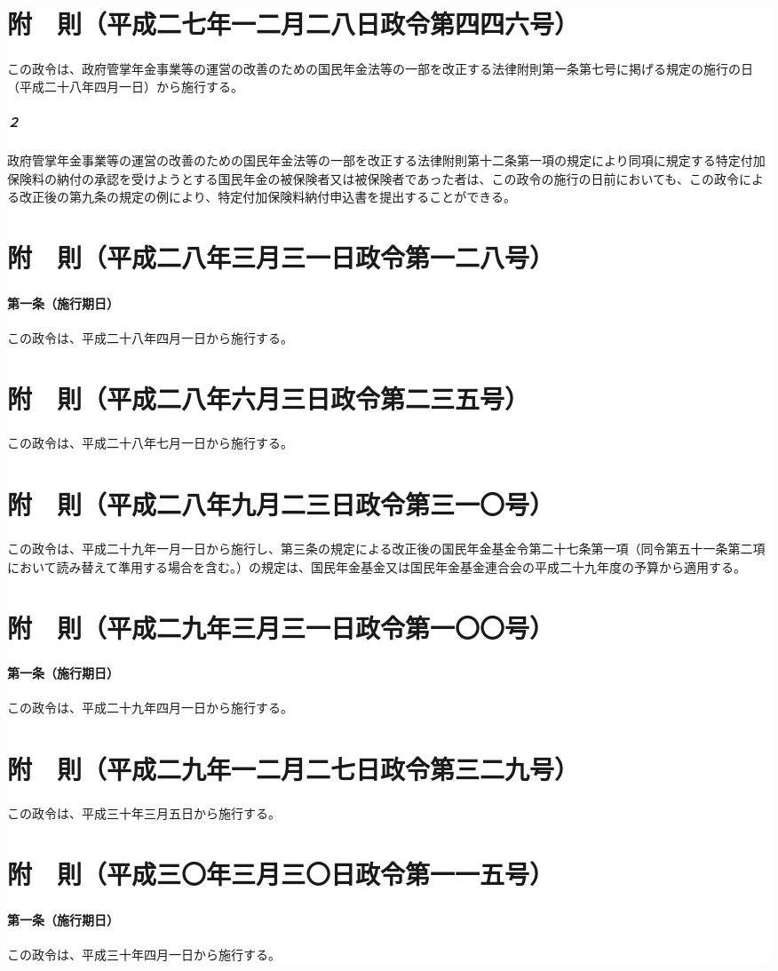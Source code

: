 # 附　則（平成二七年一二月二八日政令第四四六号）
この政令は、政府管掌年金事業等の運営の改善のための国民年金法等の一部を改正する法律附則第一条第七号に掲げる規定の施行の日（平成二十八年四月一日）から施行する。
##### ２
政府管掌年金事業等の運営の改善のための国民年金法等の一部を改正する法律附則第十二条第一項の規定により同項に規定する特定付加保険料の納付の承認を受けようとする国民年金の被保険者又は被保険者であった者は、この政令の施行の日前においても、この政令による改正後の第九条の規定の例により、特定付加保険料納付申込書を提出することができる。
# 附　則（平成二八年三月三一日政令第一二八号）
#### 第一条（施行期日）
この政令は、平成二十八年四月一日から施行する。
# 附　則（平成二八年六月三日政令第二三五号）
この政令は、平成二十八年七月一日から施行する。
# 附　則（平成二八年九月二三日政令第三一〇号）
この政令は、平成二十九年一月一日から施行し、第三条の規定による改正後の国民年金基金令第二十七条第一項（同令第五十一条第二項において読み替えて準用する場合を含む。）の規定は、国民年金基金又は国民年金基金連合会の平成二十九年度の予算から適用する。
# 附　則（平成二九年三月三一日政令第一〇〇号）
#### 第一条（施行期日）
この政令は、平成二十九年四月一日から施行する。
# 附　則（平成二九年一二月二七日政令第三二九号）
この政令は、平成三十年三月五日から施行する。
# 附　則（平成三〇年三月三〇日政令第一一五号）
#### 第一条（施行期日）
この政令は、平成三十年四月一日から施行する。
